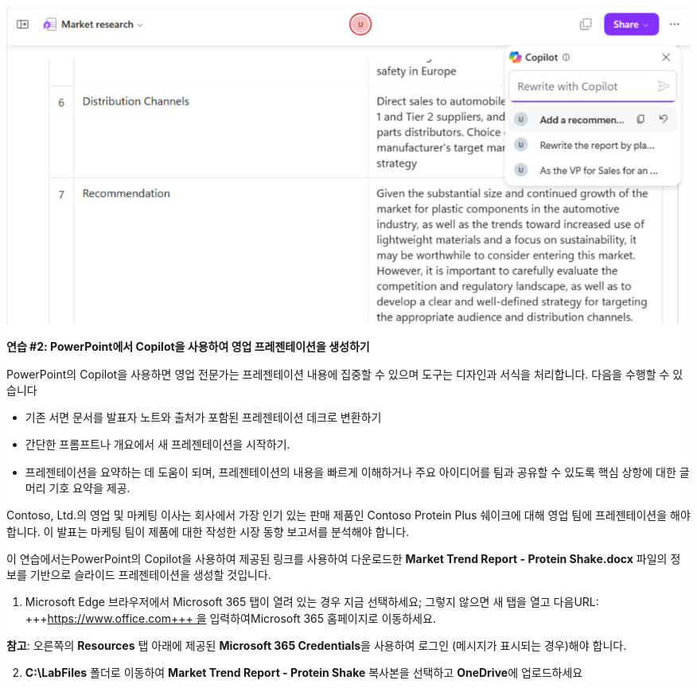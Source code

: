 ![](./media/image15.png)

**연습 \#2: PowerPoint에서 Copilot을 사용하여 영업 프레젠테이션을
생성하기**

PowerPoint의 Copilot을 사용하면 영업 전문가는 프레젠테이션 내용에 집중할
수 있으며 도구는 디자인과 서식을 처리합니다. 다음을 수행할 수 있습니다

- 기존 서면 문서를 발표자 노트와 출처가 포함된 프레젠테이션 데크로
  변환하기

- 간단한 프롬프트나 개요에서 새 프레젠테이션을 시작하기.

- 프레젠테이션을 요약하는 데 도움이 되며, 프레젠테이션의 내용을 빠르게
  이해하거나 주요 아이디어를 팀과 공유할 수 있도록 핵심 상항에 대한
  글머리 기호 요약을 제공.

Contoso, Ltd.의 영업 및 마케팅 이사는 회사에서 가장 인기 있는 판매
제품인 Contoso Protein Plus 쉐이크에 대해 영업 팀에 프레젠테이션을 해야
합니다. 이 발표는 마케팅 팀이 제품에 대한 작성한 시장 동향 보고서를
분석해야 합니다.

이 연습에서는PowerPoint의 Copilot을 사용하여 제공된 링크를 사용하여
다운로드한 **Market Trend Report - Protein Shake.docx** 파일의 정보를
기반으로 슬라이드 프레젠테이션을 생성할 것입니다.

1.  Microsoft Edge 브라우저에서 Microsoft 365 탭이 열려 있는 경우 지금
    선택하세요; 그렇지 않으면 새 탭을 열고 다음URL:
    +++https://www.office.com+++ 을 입력하여Microsoft 365 홈페이지로
    이동하세요.

**참고**: 오른쪽의 **Resources** 탭 아래에 제공된 **Microsoft 365
Credentials**을 사용하여 로그인 (메시지가 표시되는 경우)해야 합니다.

2.  **C:\LabFiles** 폴더로 이동하여 **Market Trend Report - Protein
    Shake** 복사본을 선택하고 **OneDrive**에 업로드하세요
